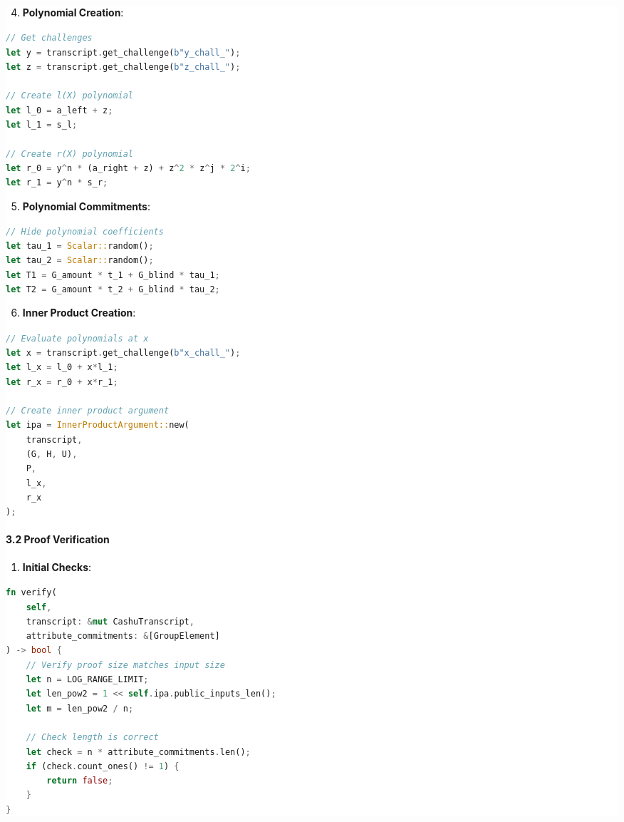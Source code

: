 4. **Polynomial Creation**:
```rust
// Get challenges
let y = transcript.get_challenge(b"y_chall_");
let z = transcript.get_challenge(b"z_chall_");

// Create l(X) polynomial
let l_0 = a_left + z;
let l_1 = s_l;

// Create r(X) polynomial  
let r_0 = y^n * (a_right + z) + z^2 * z^j * 2^i;
let r_1 = y^n * s_r;
```

5. **Polynomial Commitments**:
```rust
// Hide polynomial coefficients
let tau_1 = Scalar::random();
let tau_2 = Scalar::random();
let T1 = G_amount * t_1 + G_blind * tau_1;
let T2 = G_amount * t_2 + G_blind * tau_2;
```

6. **Inner Product Creation**:
```rust
// Evaluate polynomials at x
let x = transcript.get_challenge(b"x_chall_");
let l_x = l_0 + x*l_1;
let r_x = r_0 + x*r_1;

// Create inner product argument
let ipa = InnerProductArgument::new(
    transcript,
    (G, H, U),
    P,
    l_x,
    r_x
);
```

#### 3.2 Proof Verification

1. **Initial Checks**:
```rust
fn verify(
    self,
    transcript: &mut CashuTranscript,
    attribute_commitments: &[GroupElement]
) -> bool {
    // Verify proof size matches input size
    let n = LOG_RANGE_LIMIT;
    let len_pow2 = 1 << self.ipa.public_inputs_len();
    let m = len_pow2 / n;
    
    // Check length is correct
    let check = n * attribute_commitments.len();
    if (check.count_ones() != 1) {
        return false;
    }
}
```
